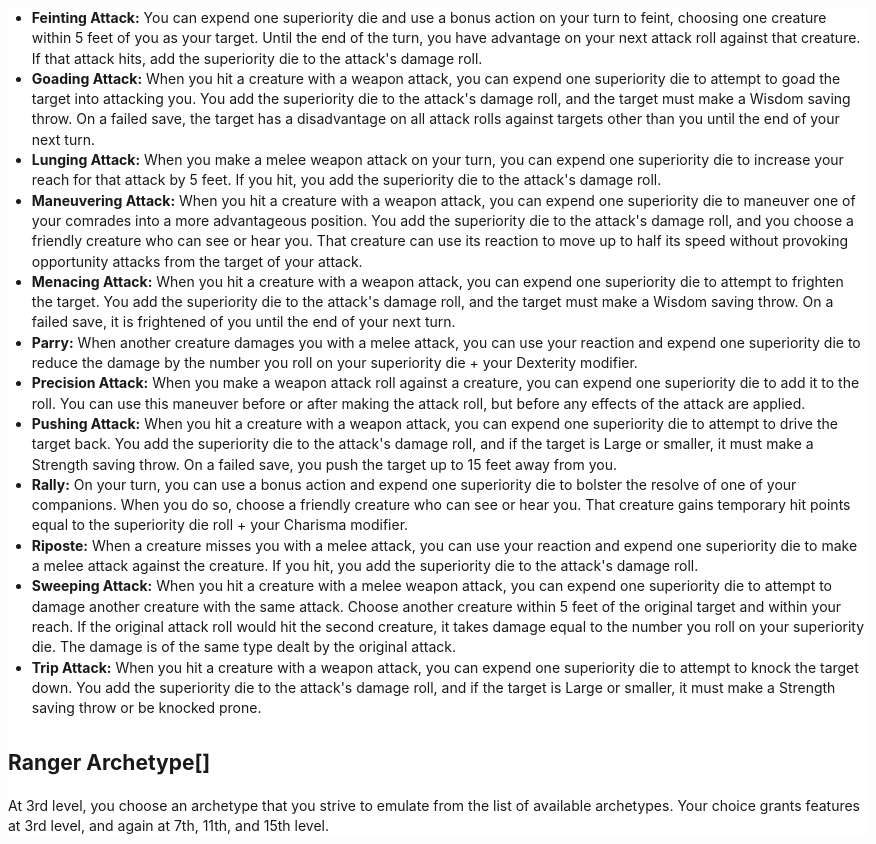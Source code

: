 * **Feinting Attack:** You can expend one superiority die and use a bonus action on your turn to feint, choosing one creature within 5 feet of you as your target. Until the end of the turn, you have advantage on your next attack roll against that creature. If that attack hits, add the superiority die to the attack's damage roll.
* **Goading Attack:** When you hit a creature with a weapon attack, you can expend one superiority die to attempt to goad the target into attacking you. You add the superiority die to the attack's damage roll, and the target must make a Wisdom saving throw. On a failed save, the target has a disadvantage on all attack rolls against targets other than you until the end of your next turn.
* **Lunging Attack:** When you make a melee weapon attack on your turn, you can expend one superiority die to increase your reach for that attack by 5 feet. If you hit, you add the superiority die to the attack's damage roll.
* **Maneuvering Attack:** When you hit a creature with a weapon attack, you can expend one superiority die to maneuver one of your comrades into a more advantageous position. You add the superiority die to the attack's damage roll, and you choose a friendly creature who can see or hear you. That creature can use its reaction to move up to half its speed without provoking opportunity attacks from the target of your attack.
* **Menacing Attack:** When you hit a creature with a weapon attack, you can expend one superiority die to attempt to frighten the target. You add the superiority die to the attack's damage roll, and the target must make a Wisdom saving throw. On a failed save, it is frightened of you until the end of your next turn.
* **Parry:** When another creature damages you with a melee attack, you can use your reaction and expend one superiority die to reduce the damage by the number you roll on your superiority die + your Dexterity modifier.
* **Precision Attack:** When you make a weapon attack roll against a creature, you can expend one superiority die to add it to the roll. You can use this maneuver before or after making the attack roll, but before any effects of the attack are applied.
* **Pushing Attack:** When you hit a creature with a weapon attack, you can expend one superiority die to attempt to drive the target back. You add the superiority die to the attack's damage roll, and if the target is Large or smaller, it must make a Strength saving throw. On a failed save, you push the target up to 15 feet away from you.
* **Rally:** On your turn, you can use a bonus action and expend one superiority die to bolster the resolve of one of your companions. When you do so, choose a friendly creature who can see or hear you. That creature gains temporary hit points equal to the superiority die roll + your Charisma modifier.
* **Riposte:** When a creature misses you with a melee attack, you can use your reaction and expend one superiority die to make a melee attack against the creature. If you hit, you add the superiority die to the attack's damage roll.
* **Sweeping Attack:** When you hit a creature with a melee weapon attack, you can expend one superiority die to attempt to damage another creature with the same attack. Choose another creature within 5 feet of the original target and within your reach. If the original attack roll would hit the second creature, it takes damage equal to the number you roll on your superiority die. The damage is of the same type dealt by the original attack.
* **Trip Attack:** When you hit a creature with a weapon attack, you can expend one superiority die to attempt to knock the target down. You add the superiority die to the attack's damage roll, and if the target is Large or smaller, it must make a Strength saving throw or be knocked prone.

## Ranger Archetype[]

At 3rd level, you choose an archetype that you strive to emulate from the list of available archetypes. Your choice grants features at 3rd level, and again at 7th, 11th, and 15th level.
